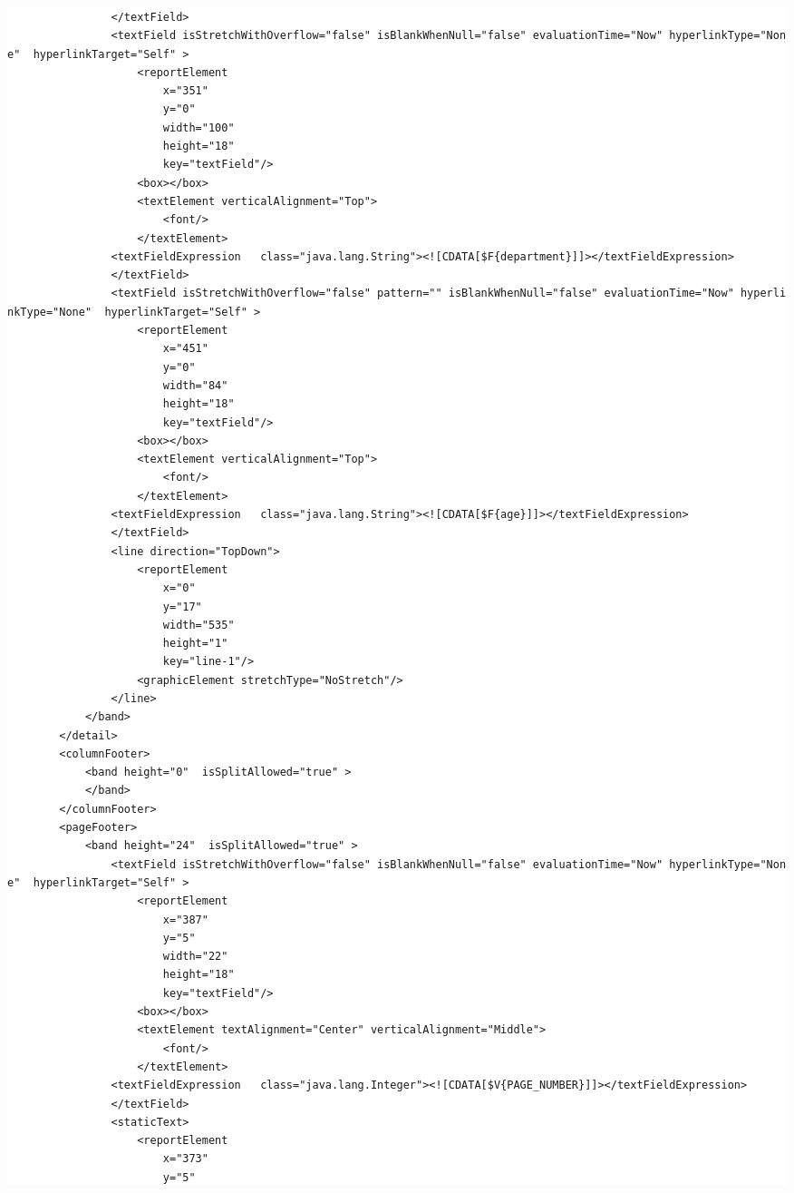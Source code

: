 					</textField>
					<textField isStretchWithOverflow="false" isBlankWhenNull="false" evaluationTime="Now" hyperlinkType="None"  hyperlinkTarget="Self" >
						<reportElement
							x="351"
							y="0"
							width="100"
							height="18"
							key="textField"/>
						<box></box>
						<textElement verticalAlignment="Top">
							<font/>
						</textElement>
					<textFieldExpression   class="java.lang.String"><![CDATA[$F{department}]]></textFieldExpression>
					</textField>
					<textField isStretchWithOverflow="false" pattern="" isBlankWhenNull="false" evaluationTime="Now" hyperlinkType="None"  hyperlinkTarget="Self" >
						<reportElement
							x="451"
							y="0"
							width="84"
							height="18"
							key="textField"/>
						<box></box>
						<textElement verticalAlignment="Top">
							<font/>
						</textElement>
					<textFieldExpression   class="java.lang.String"><![CDATA[$F{age}]]></textFieldExpression>
					</textField>
					<line direction="TopDown">
						<reportElement
							x="0"
							y="17"
							width="535"
							height="1"
							key="line-1"/>
						<graphicElement stretchType="NoStretch"/>
					</line>
				</band>
			</detail>
			<columnFooter>
				<band height="0"  isSplitAllowed="true" >
				</band>
			</columnFooter>
			<pageFooter>
				<band height="24"  isSplitAllowed="true" >
					<textField isStretchWithOverflow="false" isBlankWhenNull="false" evaluationTime="Now" hyperlinkType="None"  hyperlinkTarget="Self" >
						<reportElement
							x="387"
							y="5"
							width="22"
							height="18"
							key="textField"/>
						<box></box>
						<textElement textAlignment="Center" verticalAlignment="Middle">
							<font/>
						</textElement>
					<textFieldExpression   class="java.lang.Integer"><![CDATA[$V{PAGE_NUMBER}]]></textFieldExpression>
					</textField>
					<staticText>
						<reportElement
							x="373"
							y="5"
